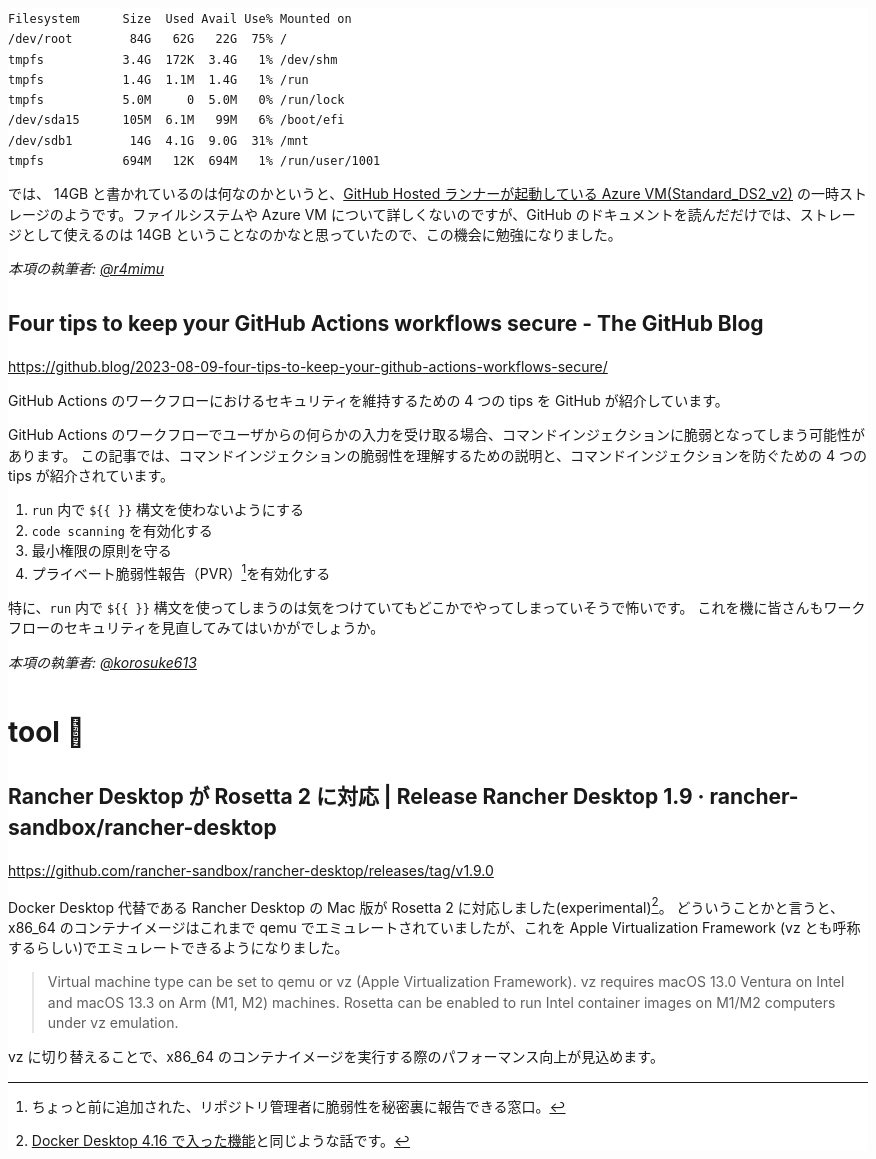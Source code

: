 ```
Filesystem      Size  Used Avail Use% Mounted on
/dev/root        84G   62G   22G  75% /
tmpfs           3.4G  172K  3.4G   1% /dev/shm
tmpfs           1.4G  1.1M  1.4G   1% /run
tmpfs           5.0M     0  5.0M   0% /run/lock
/dev/sda15      105M  6.1M   99M   6% /boot/efi
/dev/sdb1        14G  4.1G  9.0G  31% /mnt
tmpfs           694M   12K  694M   1% /run/user/1001
```


では、 14GB と書かれているのは何なのかというと、[GitHub Hosted ランナーが起動している Azure VM(Standard_DS2_v2)](https://learn.microsoft.com/ja-jp/azure/virtual-machines/dv2-dsv2-series#dsv2-series) の一時ストレージのようです。ファイルシステムや Azure VM について詳しくないのですが、GitHub のドキュメントを読んだだけでは、ストレージとして使えるのは 14GB ということなのかなと思っていたので、この機会に勉強になりました。



*本項の執筆者: [@r4mimu](https://zenn.dev/r4mimu)*

## Four tips to keep your GitHub Actions workflows secure - The GitHub Blog
https://github.blog/2023-08-09-four-tips-to-keep-your-github-actions-workflows-secure/

GitHub Actions のワークフローにおけるセキュリティを維持するための 4 つの tips を GitHub が紹介しています。

GitHub Actions のワークフローでユーザからの何らかの入力を受け取る場合、コマンドインジェクションに脆弱となってしまう可能性があります。
この記事では、コマンドインジェクションの脆弱性を理解するための説明と、コマンドインジェクションを防ぐための 4 つの tips が紹介されています。

1. `run` 内で `${{ }}` 構文を使わないようにする
2. `code scanning` を有効化する
3. 最小権限の原則を守る
4. プライベート脆弱性報告（PVR）[^pvr]を有効化する

特に、`run` 内で `${{ }}` 構文を使ってしまうのは気をつけていてもどこかでやってしまっていそうで怖いです。
これを機に皆さんもワークフローのセキュリティを見直してみてはいかがでしょうか。

*本項の執筆者: [@korosuke613](https://zenn.dev/korosuke613)*

[^pvr]: ちょっと前に追加された、リポジトリ管理者に脆弱性を秘密裏に報告できる窓口。

# tool 🔨

## Rancher Desktop が Rosetta 2 に対応 | Release Rancher Desktop 1.9 · rancher-sandbox/rancher-desktop
https://github.com/rancher-sandbox/rancher-desktop/releases/tag/v1.9.0

Docker Desktop 代替である Rancher Desktop の Mac 版が Rosetta 2 に対応しました(experimental)[^docker_desktop]。
どういうことかと言うと、x86_64 のコンテナイメージはこれまで qemu でエミュレートされていましたが、これを Apple Virtualization Framework (vz とも呼称するらしい)でエミュレートできるようになりました。

> Virtual machine type can be set to qemu or vz (Apple Virtualization Framework). vz requires macOS 13.0 Ventura on Intel and macOS 13.3 on Arm (M1, M2) machines. Rosetta can be enabled to run Intel container images on M1/M2 computers under vz emulation.


vz に切り替えることで、x86_64 のコンテナイメージを実行する際のパフォーマンス向上が見込めます。


[^docker_desktop]: [Docker Desktop 4.16 で入った機能](https://zenn.dev/cybozu_ept/articles/productivity-weekly-20230125#docker-desktop-4.16%E7%99%BB%E5%A0%B4)と同じような話です。